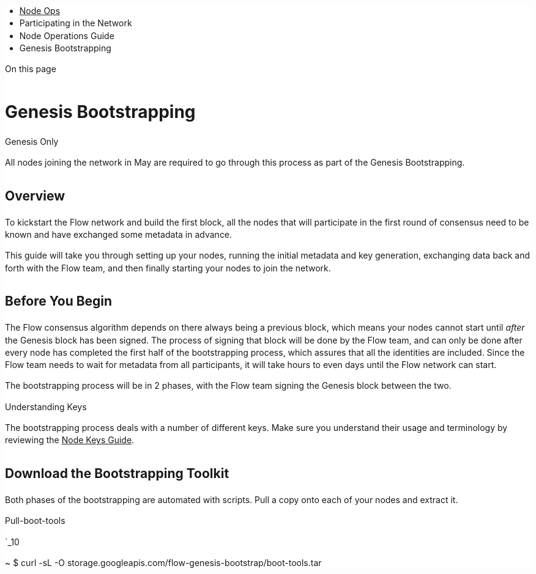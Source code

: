 * [Node Ops](/networks/node-ops)
* Participating in the Network
* Node Operations Guide
* Genesis Bootstrapping

On this page

# Genesis Bootstrapping

Genesis Only

All nodes joining the network in May are required to go through this process as part of the Genesis Bootstrapping.

## Overview[​](#overview "Direct link to Overview")

To kickstart the Flow network and build the first block, all the nodes that will participate in the first round of consensus need to be known and have exchanged some metadata in advance.

This guide will take you through setting up your nodes, running the initial metadata and key generation, exchanging data back and forth with the Flow team, and then finally starting your nodes to join the network.

## Before You Begin[​](#before-you-begin "Direct link to Before You Begin")

The Flow consensus algorithm depends on there always being a previous block, which means your nodes cannot start until *after* the Genesis block has been signed. The process of signing that block will be done by the Flow team, and can only be done after every node has completed the first half of the bootstrapping process, which assures that all the identities are included. Since the Flow team needs to wait for metadata from all participants, it will take hours to even days until the Flow network can start.

The bootstrapping process will be in 2 phases, with the Flow team signing the Genesis block between the two.

Understanding Keys

The bootstrapping process deals with a number of different keys. Make sure you understand their usage and terminology by reviewing the [Node Keys Guide](/networks/node-ops/node-operation/node-bootstrap#generate-your-node-keys).

## Download the Bootstrapping Toolkit[​](#download-the-bootstrapping-toolkit "Direct link to Download the Bootstrapping Toolkit")

Both phases of the bootstrapping are automated with scripts. Pull a copy onto each of your nodes and extract it.

Pull-boot-tools

`_10

~ $ curl -sL -O storage.googleapis.com/flow-genesis-bootstrap/boot-tools.tar
